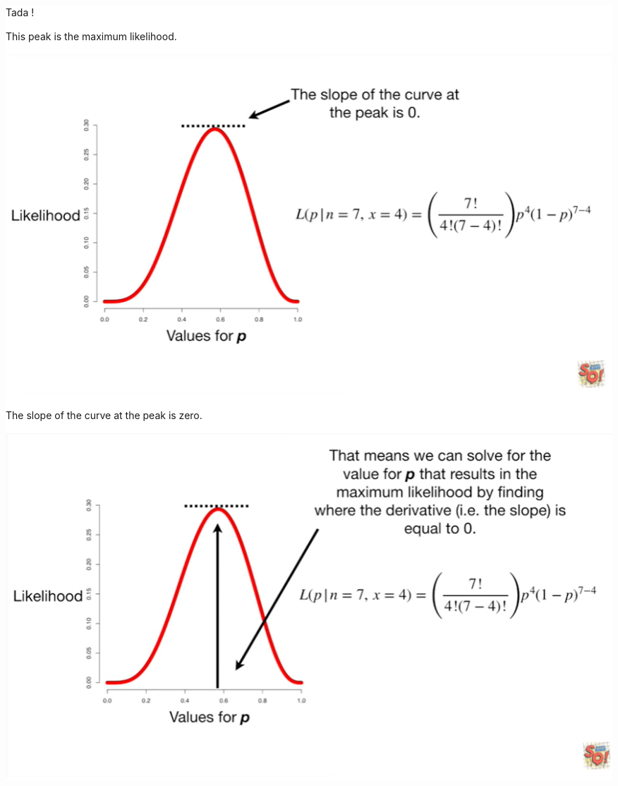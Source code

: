 Tada !

This peak is the maximum likelihood.

![](media/STATQUEST-38-STATISTICS_FUNDAMENTALS-MAXIMUM_LIKELIHOOD_BINOMIAL_DISTRIBUTION/image34.png)

The slope of the curve at the peak is zero.

![](media/STATQUEST-38-STATISTICS_FUNDAMENTALS-MAXIMUM_LIKELIHOOD_BINOMIAL_DISTRIBUTION/image35.png)
